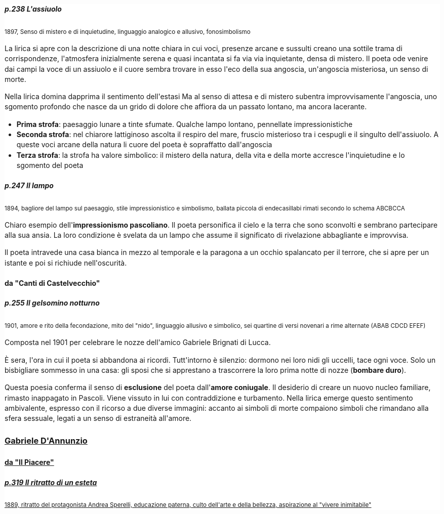 ##### p.238 L'assiuolo
<small class="cornice">1897, Senso di mistero e di inquietudine, linguaggio analogico e allusivo, fonosimbolismo</small>

La lirica si apre con la descrizione di una notte chiara in cui voci, presenze arcane e sussulti creano una sottile trama di corrispondenze, l'atmosfera inizialmente serena e quasi incantata si fa via via inquietante, densa di mistero. Il poeta ode venire dai campi la voce di un assiuolo e il cuore sembra trovare in esso l'eco della sua angoscia, un'angoscia misteriosa, un senso di morte.

Nella lirica domina dapprima il sentimento dell'estasi Ma al senso di attesa e di mistero subentra improvvisamente l'angoscia, uno sgomento profondo che nasce da un grido di dolore che affiora da un passato lontano, ma ancora lacerante.

- **Prima strofa**: paesaggio lunare a tinte sfumate. Qualche lampo lontano, pennellate impressionistiche
- **Seconda strofa**: nel chiarore lattiginoso ascolta il respiro del mare, fruscio misterioso tra i cespugli e il singulto dell'assiuolo. A queste voci arcane della natura li cuore del poeta è sopraffatto dall'angoscia
- **Terza strofa**: la strofa ha valore simbolico: il mistero della natura, della vita e della morte accresce l'inquietudine e lo sgomento del poeta

##### p.247 Il lampo
<small class="cornice">1894, bagliore del lampo sul paesaggio, stile impressionistico e simbolismo, ballata piccola di endecasillabi rimati secondo lo schema ABCBCCA</small>

Chiaro esempio dell'**impressionismo pascoliano**. Il poeta personifica il cielo e la terra che sono sconvolti e sembrano partecipare alla sua ansia. La loro condizione è svelata da un lampo che assume il significato di rivelazione abbagliante e improvvisa.

Il poeta intravede una casa bianca in mezzo al temporale e la paragona a un occhio spalancato per il terrore, che si apre per un istante e poi si richiude nell'oscurità.

#### da "Canti di Castelvecchio"
##### p.255 Il gelsomino notturno
<small class="cornice">1901, amore e rito della fecondazione, mito del "nido", linguaggio allusivo e simbolico, sei quartine di versi novenari a rime alternate (ABAB CDCD EFEF)</small>

Composta nel 1901 per celebrare le nozze dell'amico Gabriele Brignati di Lucca.

È sera, l'ora in cui il poeta si abbandona ai ricordi. Tutt'intorno è silenzio: dormono nei loro nidi gli uccelli, tace ogni voce. Solo un bisbigliare sommesso in una casa: gli sposi che si apprestano a trascorrere la loro prima notte di nozze (**bombare duro**).

Questa poesia conferma il senso di **esclusione** del poeta dall'**amore coniugale**. Il desiderio di creare un nuovo nucleo familiare, rimasto inappagato in Pascoli. Viene vissuto in lui con contraddizione e turbamento. Nella lirica emerge questo sentimento ambivalente, espresso con il ricorso a due diverse immagini: accanto ai simboli di morte compaiono simboli che rimandano alla sfera sessuale, legati a un senso di estraneità all'amore.

### <a href="#indice" id="dannunzio">Gabriele D'Annunzio
#### da "Il Piacere"
##### p.319 Il ritratto di un esteta
<small class="cornice">1889, ritratto del protagonista Andrea Sperelli, educazione paterna, culto dell'arte e della bellezza, aspirazione al "vivere inimitabile"</small>
